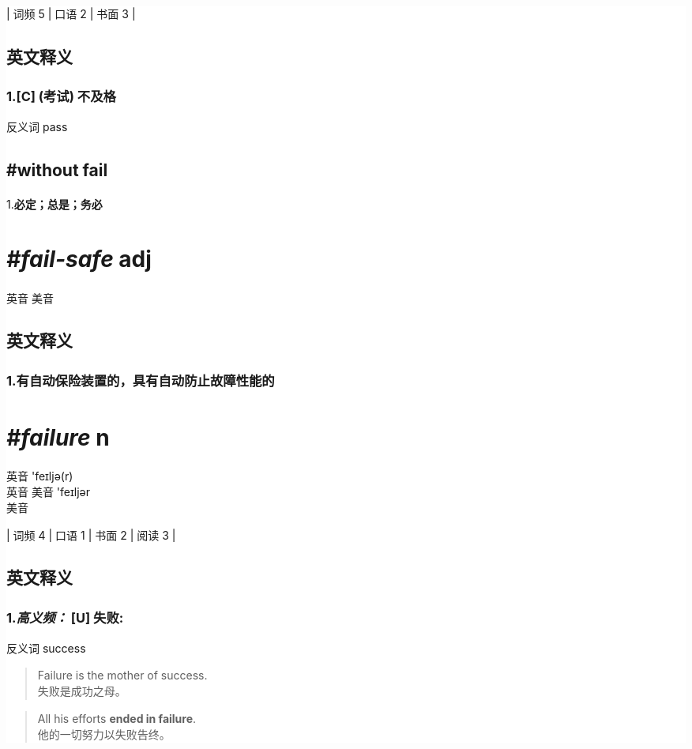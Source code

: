
| 词频 5 | 口语 2 | 书面 3 |  

英文释义
---
### 1.**[C] (考试) 不及格**  
反义词 pass 

## \#without fail
1.**必定；总是；务必**  


# ***\#fail-safe*** adj
英音
<audio src="./media/fail-safe1_AAC.aac"></audio>
美音
<audio src="./media/fail-safe2_AAC.aac"></audio>


  

英文释义
---
### 1.**有自动保险装置的，具有自动防止故障性能的**  


# ***\#failure*** n
英音 'feɪljə(r)  
英音
<audio src="./media/failure-B.aac"></audio>
美音 'feɪljər  
美音
<audio src="./media/failure.aac"></audio>


| 词频 4 | 口语 1 | 书面 2 | 阅读 3 |  

英文释义
---
### 1.*高义频：* **[U] 失败:**  
反义词 success 

 > Failure is the mother of success.  
 > 失败是成功之母。    
<audio src="./media/failure-1.aac"></audio>

 > All his efforts **ended in failure**.  
 > 他的一切努力以失败告终。    
<audio src="./media/failure-2.aac"></audio>
